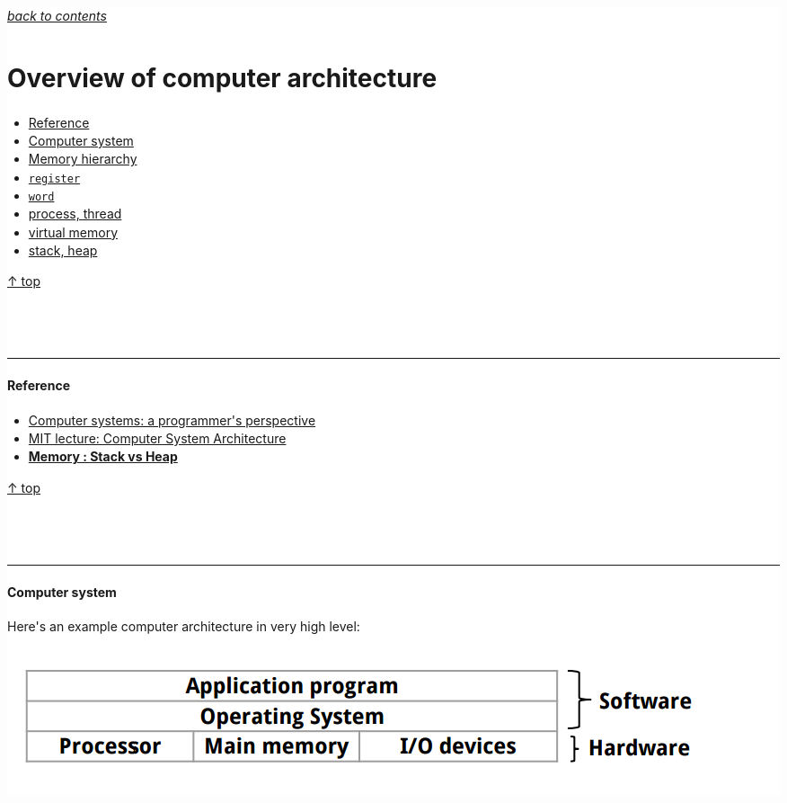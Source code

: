[*back to contents*](https://github.com/gyuho/learn#contents)
<br>

# Overview of computer architecture

- [Reference](#reference)
- [Computer system](#computer-system)
- [Memory hierarchy](#memory-hierarchy)
- [`register`](#register)
- [`word`](#word)
- [process, thread](#process-thread)
- [virtual memory](#virtual-memory)
- [stack, heap](#stack-heap)

[↑ top](#overview-of-computer-architecture)
<br><br><br><br>
<hr>



#### Reference

- [Computer systems: a programmer's perspective](http://csapp.cs.cmu.edu/)
- [MIT lecture: Computer System Architecture](http://ocw.mit.edu/courses/electrical-engineering-and-computer-science/6-823-computer-system-architecture-fall-2005/)
- [**Memory : Stack vs Heap**](http://gribblelab.org/CBootcamp/7_Memory_Stack_vs_Heap.html)

[↑ top](#overview-of-computer-architecture)
<br><br><br><br>
<hr>



#### Computer system

Here's an example computer architecture in very high level:

![system_00](img/system_00.png)